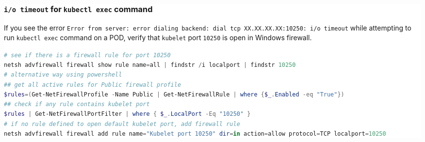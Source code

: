 ### `i/o timeout` for `kubectl exec` command

If you see the error `Error from server: error dialing backend: dial tcp XX.XX.XX.XX:10250: i/o timeout` while attempting to run `kubectl exec` command on a POD, verify that `kubelet` port `10250` is open in Windows firewall.

```powershell
# see if there is a firewall rule for port 10250
netsh advfirewall firewall show rule name=all | findstr /i localport | findstr 10250
# alternative way using powershell
## get all active rules for Public firewall profile
$rules=(Get-NetFirewallProfile -Name Public | Get-NetFirewallRule | where {$_.Enabled -eq "True"})
## check if any rule contains kubelet port
$rules | Get-NetFirewallPortFilter | where { $_.LocalPort -Eq "10250" }
# if no rule defined to open default kubelet port, add firewall rule
netsh advfirewall firewall add rule name="Kubelet port 10250" dir=in action=allow protocol=TCP localport=10250
````
